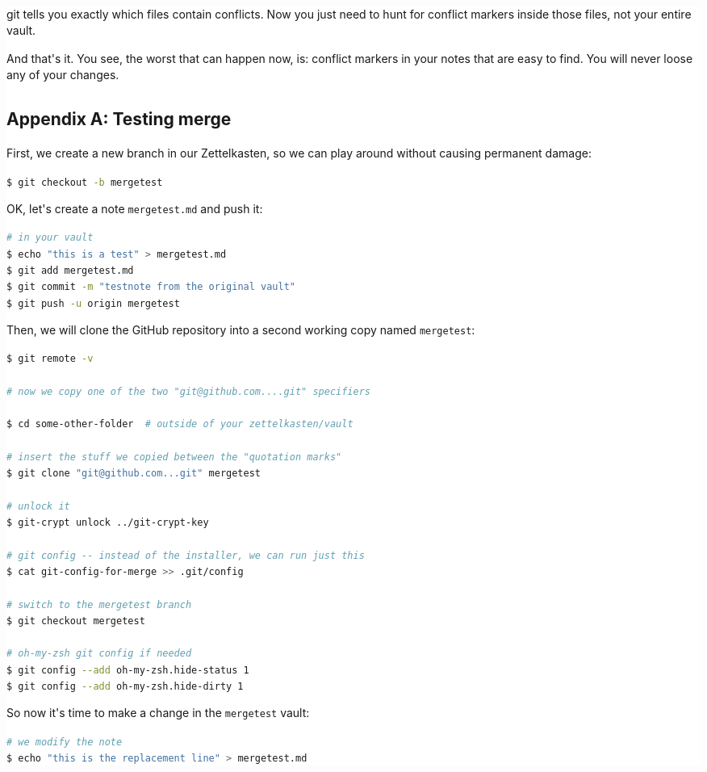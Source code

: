 git tells you exactly which files contain conflicts. Now you just need to hunt for conflict markers inside those files, not your entire vault.


And that's it. You see, the worst that can happen now, is: conflict markers in your notes that are easy to find. You will never loose any of your changes.


## Appendix A: Testing merge

First, we create a new branch in our Zettelkasten, so we can play around without causing permanent damage:

```bash
$ git checkout -b mergetest
```

OK, let's create a note `mergetest.md` and push it:

```bash
# in your vault
$ echo "this is a test" > mergetest.md
$ git add mergetest.md
$ git commit -m "testnote from the original vault"
$ git push -u origin mergetest
```

Then, we will clone the GitHub repository into a second working copy named `mergetest`:

```bash
$ git remote -v

# now we copy one of the two "git@github.com....git" specifiers 

$ cd some-other-folder  # outside of your zettelkasten/vault

# insert the stuff we copied between the "quotation marks"
$ git clone "git@github.com...git" mergetest 

# unlock it
$ git-crypt unlock ../git-crypt-key

# git config -- instead of the installer, we can run just this
$ cat git-config-for-merge >> .git/config

# switch to the mergetest branch
$ git checkout mergetest

# oh-my-zsh git config if needed
$ git config --add oh-my-zsh.hide-status 1
$ git config --add oh-my-zsh.hide-dirty 1
```

So now it's time to make a change in the `mergetest` vault:

```bash
# we modify the note
$ echo "this is the replacement line" > mergetest.md
```
